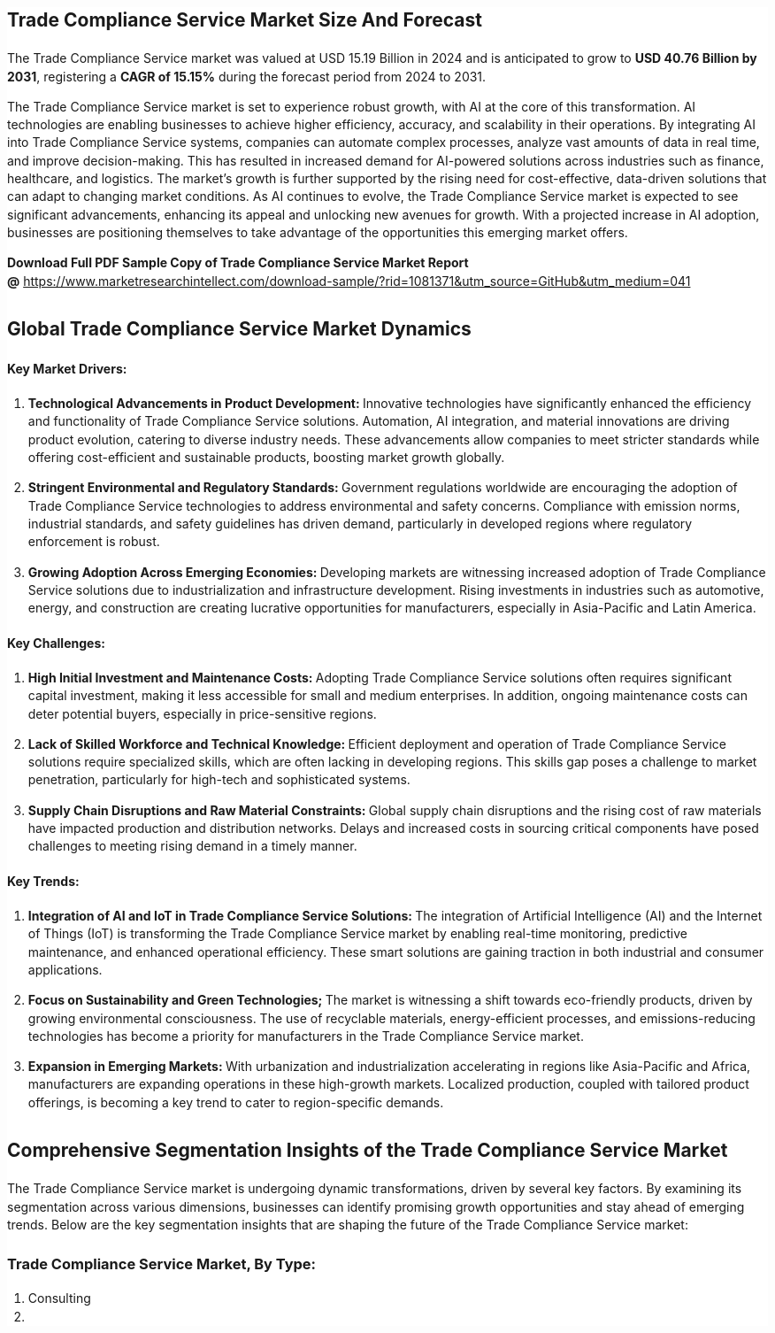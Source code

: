 <h2>Trade Compliance Service Market Size And Forecast</h2><p>The Trade Compliance Service market was valued at USD 15.19 Billion in 2024 and is anticipated to grow to <strong>USD 40.76 Billion by 2031</strong>, registering a <strong>CAGR of 15.15%</strong> during the forecast period from 2024 to 2031.</p><p>The Trade Compliance Service market is set to experience robust growth, with AI at the core of this transformation. AI technologies are enabling businesses to achieve higher efficiency, accuracy, and scalability in their operations. By integrating AI into Trade Compliance Service systems, companies can automate complex processes, analyze vast amounts of data in real time, and improve decision-making. This has resulted in increased demand for AI-powered solutions across industries such as finance, healthcare, and logistics. The market’s growth is further supported by the rising need for cost-effective, data-driven solutions that can adapt to changing market conditions. As AI continues to evolve, the Trade Compliance Service market is expected to see significant advancements, enhancing its appeal and unlocking new avenues for growth. With a projected increase in AI adoption, businesses are positioning themselves to take advantage of the opportunities this emerging market offers.</p><p><strong>Download Full PDF Sample Copy of Trade Compliance Service Market Report @</strong>&nbsp;<a href="https://www.marketresearchintellect.com/download-sample/?rid=1081371&amp;utm_source=GitHub&amp;utm_medium=041">https://www.marketresearchintellect.com/download-sample/?rid=1081371&amp;utm_source=GitHub&amp;utm_medium=041</a></p><h2>Global Trade Compliance Service Market Dynamics</h2><h4><strong>Key Market Drivers:</strong></h4><ol><li><p><strong>Technological Advancements in Product Development:&nbsp;</strong>Innovative technologies have significantly enhanced the efficiency and functionality of Trade Compliance Service solutions. Automation, AI integration, and material innovations are driving product evolution, catering to diverse industry needs. These advancements allow companies to meet stricter standards while offering cost-efficient and sustainable products, boosting market growth globally.</p></li><li><p><strong>Stringent Environmental and Regulatory Standards:&nbsp;</strong>Government regulations worldwide are encouraging the adoption of Trade Compliance Service technologies to address environmental and safety concerns. Compliance with emission norms, industrial standards, and safety guidelines has driven demand, particularly in developed regions where regulatory enforcement is robust.</p></li><li><p><strong>Growing Adoption Across Emerging Economies:&nbsp;</strong>Developing markets are witnessing increased adoption of Trade Compliance Service solutions due to industrialization and infrastructure development. Rising investments in industries such as automotive, energy, and construction are creating lucrative opportunities for manufacturers, especially in Asia-Pacific and Latin America.</p></li></ol><h4><strong>Key Challenges:</strong></h4><ol><li><p><strong>High Initial Investment and Maintenance Costs:&nbsp;</strong>Adopting Trade Compliance Service solutions often requires significant capital investment, making it less accessible for small and medium enterprises. In addition, ongoing maintenance costs can deter potential buyers, especially in price-sensitive regions.</p></li><li><p><strong>Lack of Skilled Workforce and Technical Knowledge:&nbsp;</strong>Efficient deployment and operation of Trade Compliance Service solutions require specialized skills, which are often lacking in developing regions. This skills gap poses a challenge to market penetration, particularly for high-tech and sophisticated systems.</p></li><li><p><strong>Supply Chain Disruptions and Raw Material Constraints:&nbsp;</strong>Global supply chain disruptions and the rising cost of raw materials have impacted production and distribution networks. Delays and increased costs in sourcing critical components have posed challenges to meeting rising demand in a timely manner.</p></li></ol><h4><strong>Key Trends:</strong></h4><ol><li><p><strong>Integration of AI and IoT in Trade Compliance Service Solutions:&nbsp;</strong>The integration of Artificial Intelligence (AI) and the Internet of Things (IoT) is transforming the Trade Compliance Service market by enabling real-time monitoring, predictive maintenance, and enhanced operational efficiency. These smart solutions are gaining traction in both industrial and consumer applications.</p></li><li><p><strong>Focus on Sustainability and Green Technologies;&nbsp;</strong>The market is witnessing a shift towards eco-friendly products, driven by growing environmental consciousness. The use of recyclable materials, energy-efficient processes, and emissions-reducing technologies has become a priority for manufacturers in the Trade Compliance Service market.</p></li><li><p><strong>Expansion in Emerging Markets:&nbsp;</strong>With urbanization and industrialization accelerating in regions like Asia-Pacific and Africa, manufacturers are expanding operations in these high-growth markets. Localized production, coupled with tailored product offerings, is becoming a key trend to cater to region-specific demands.</p></li></ol><div class="article-main__content" data-test-id="publishing-text-block"><h2>Comprehensive Segmentation Insights of the Trade Compliance Service Market</h2><p>The Trade Compliance Service market is undergoing dynamic transformations, driven by several key factors. By examining its segmentation across various dimensions, businesses can identify promising growth opportunities and stay ahead of emerging trends. Below are the key segmentation insights that are shaping the future of the Trade Compliance Service market:</p><h3><strong>Trade Compliance Service Market, By Type:<br /></strong></h3><ol><li>Consulting<li>